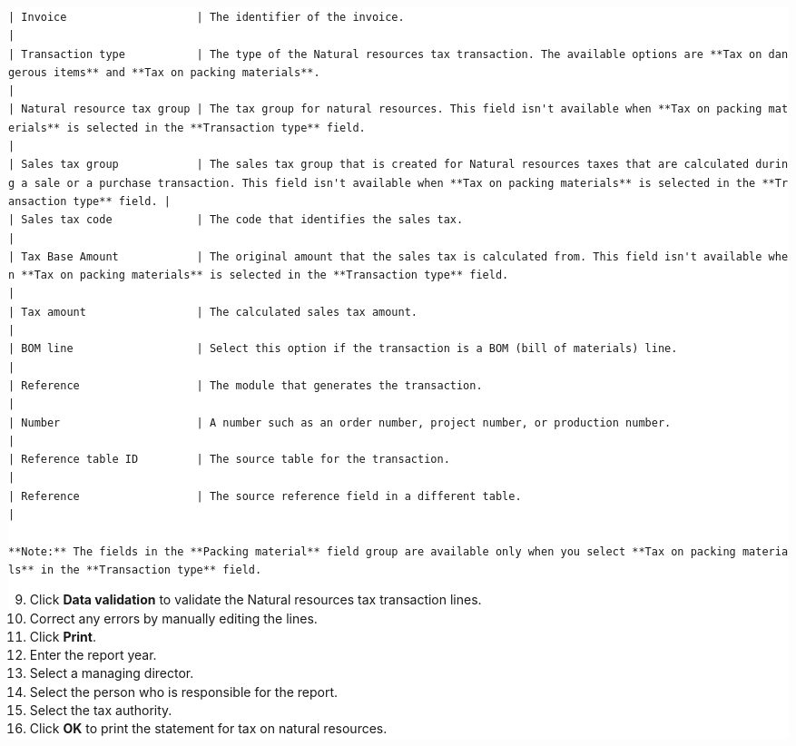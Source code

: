     | Invoice                    | The identifier of the invoice.                                                                                                                                                                                                           |
    | Transaction type           | The type of the Natural resources tax transaction. The available options are **Tax on dangerous items** and **Tax on packing materials**.                                                                                                |
    | Natural resource tax group | The tax group for natural resources. This field isn't available when **Tax on packing materials** is selected in the **Transaction type** field.                                                                                         |
    | Sales tax group            | The sales tax group that is created for Natural resources taxes that are calculated during a sale or a purchase transaction. This field isn't available when **Tax on packing materials** is selected in the **Transaction type** field. |
    | Sales tax code             | The code that identifies the sales tax.                                                                                                                                                                                                  |
    | Tax Base Amount            | The original amount that the sales tax is calculated from. This field isn't available when **Tax on packing materials** is selected in the **Transaction type** field.                                                                   |
    | Tax amount                 | The calculated sales tax amount.                                                                                                                                                                                                         |
    | BOM line                   | Select this option if the transaction is a BOM (bill of materials) line.                                                                                                                                                                 |
    | Reference                  | The module that generates the transaction.                                                                                                                                                                                               |
    | Number                     | A number such as an order number, project number, or production number.                                                                                                                                                                  |
    | Reference table ID         | The source table for the transaction.                                                                                                                                                                                                    |
    | Reference                  | The source reference field in a different table.                                                                                                                                                                                         |

    **Note:** The fields in the **Packing material** field group are available only when you select **Tax on packing materials** in the **Transaction type** field.
9.  Click **Data validation** to validate the Natural resources tax transaction lines.
10. Correct any errors by manually editing the lines.
11. Click **Print**.
12. Enter the report year.
13. Select a managing director.
14. Select the person who is responsible for the report.
15. Select the tax authority.
16. Click **OK** to print the statement for tax on natural resources.



